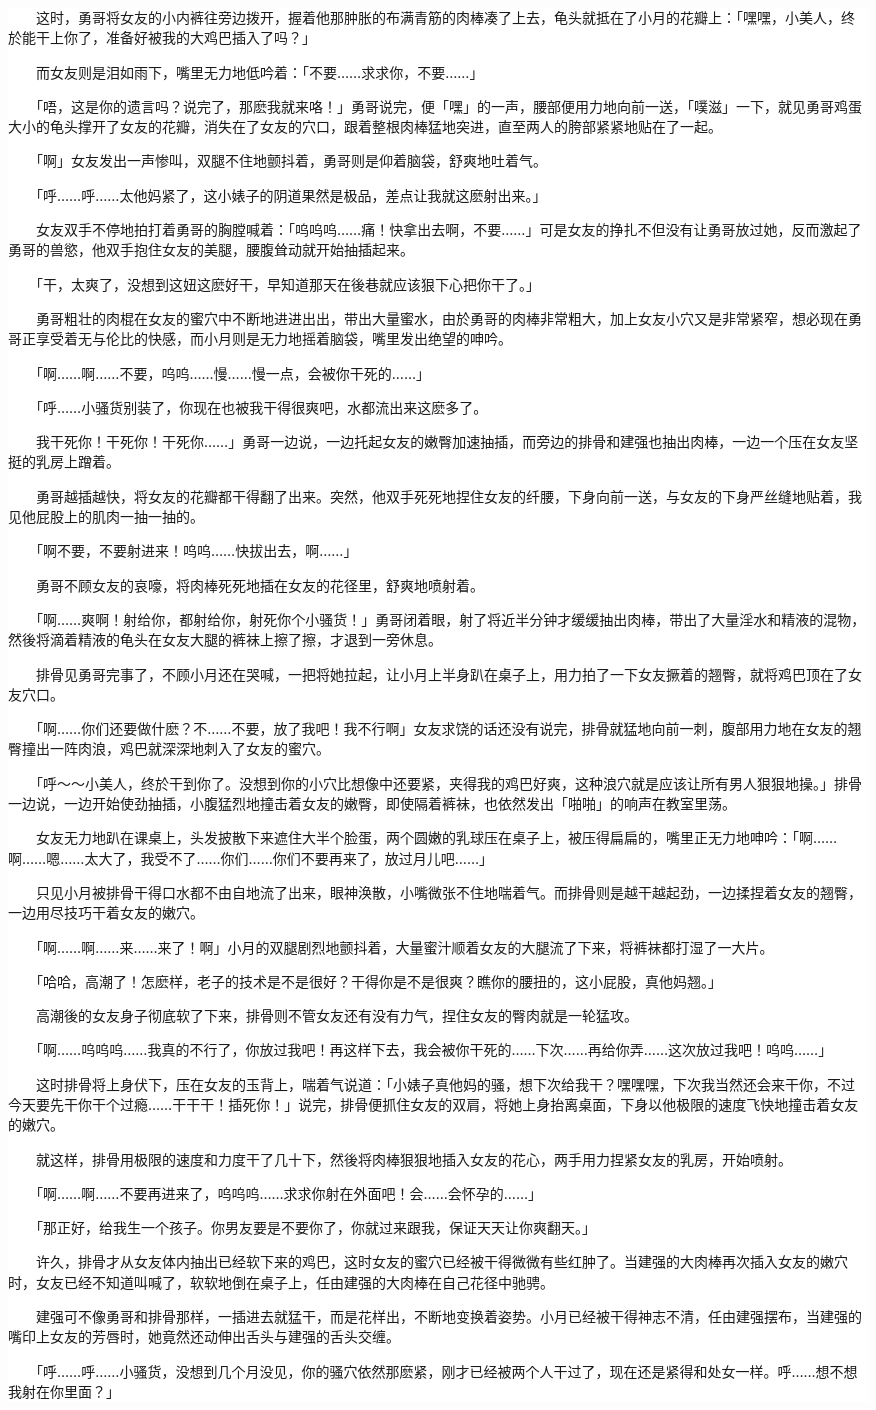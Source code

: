 　　这时，勇哥将女友的小内裤往旁边拨开，握着他那肿胀的布满青筋的肉棒凑了上去，龟头就抵在了小月的花瓣上：「嘿嘿，小美人，终於能干上你了，准备好被我的大鸡巴插入了吗？」

　　而女友则是泪如雨下，嘴里无力地低吟着：「不要……求求你，不要……」

　　「唔，这是你的遗言吗？说完了，那麽我就来咯！」勇哥说完，便「嘿」的一声，腰部便用力地向前一送，「噗滋」一下，就见勇哥鸡蛋大小的龟头撑开了女友的花瓣，消失在了女友的穴口，跟着整根肉棒猛地突进，直至两人的胯部紧紧地贴在了一起。

　　「啊」女友发出一声惨叫，双腿不住地颤抖着，勇哥则是仰着脑袋，舒爽地吐着气。

　　「呼……呼……太他妈紧了，这小婊子的阴道果然是极品，差点让我就这麽射出来。」

　　女友双手不停地拍打着勇哥的胸膛喊着：「呜呜呜……痛！快拿出去啊，不要……」可是女友的挣扎不但没有让勇哥放过她，反而激起了勇哥的兽慾，他双手抱住女友的美腿，腰腹耸动就开始抽插起来。

　　「干，太爽了，没想到这妞这麽好干，早知道那天在後巷就应该狠下心把你干了。」

　　勇哥粗壮的肉棍在女友的蜜穴中不断地进进出出，带出大量蜜水，由於勇哥的肉棒非常粗大，加上女友小穴又是非常紧窄，想必现在勇哥正享受着无与伦比的快感，而小月则是无力地摇着脑袋，嘴里发出绝望的呻吟。

　　「啊……啊……不要，呜呜……慢……慢一点，会被你干死的……」

　　「呼……小骚货别装了，你现在也被我干得很爽吧，水都流出来这麽多了。

　　我干死你！干死你！干死你……」勇哥一边说，一边托起女友的嫩臀加速抽插，而旁边的排骨和建强也抽出肉棒，一边一个压在女友坚挺的乳房上蹭着。

　　勇哥越插越快，将女友的花瓣都干得翻了出来。突然，他双手死死地捏住女友的纤腰，下身向前一送，与女友的下身严丝缝地贴着，我见他屁股上的肌肉一抽一抽的。

　　「啊不要，不要射进来！呜呜……快拔出去，啊……」

　　勇哥不顾女友的哀嚎，将肉棒死死地插在女友的花径里，舒爽地喷射着。

　　「啊……爽啊！射给你，都射给你，射死你个小骚货！」勇哥闭着眼，射了将近半分钟才缓缓抽出肉棒，带出了大量淫水和精液的混物，然後将滴着精液的龟头在女友大腿的裤袜上擦了擦，才退到一旁休息。

　　排骨见勇哥完事了，不顾小月还在哭喊，一把将她拉起，让小月上半身趴在桌子上，用力拍了一下女友撅着的翘臀，就将鸡巴顶在了女友穴口。

　　「啊……你们还要做什麽？不……不要，放了我吧！我不行啊」女友求饶的话还没有说完，排骨就猛地向前一刺，腹部用力地在女友的翘臀撞出一阵肉浪，鸡巴就深深地刺入了女友的蜜穴。

　　「呼～～小美人，终於干到你了。没想到你的小穴比想像中还要紧，夹得我的鸡巴好爽，这种浪穴就是应该让所有男人狠狠地操。」排骨一边说，一边开始使劲抽插，小腹猛烈地撞击着女友的嫩臀，即使隔着裤袜，也依然发出「啪啪」的响声在教室里荡。

　　女友无力地趴在课桌上，头发披散下来遮住大半个脸蛋，两个圆嫩的乳球压在桌子上，被压得扁扁的，嘴里正无力地呻吟：「啊……啊……嗯……太大了，我受不了……你们……你们不要再来了，放过月儿吧……」

　　只见小月被排骨干得口水都不由自地流了出来，眼神涣散，小嘴微张不住地喘着气。而排骨则是越干越起劲，一边揉捏着女友的翘臀，一边用尽技巧干着女友的嫩穴。

　　「啊……啊……来……来了！啊」小月的双腿剧烈地颤抖着，大量蜜汁顺着女友的大腿流了下来，将裤袜都打湿了一大片。

　　「哈哈，高潮了！怎麽样，老子的技术是不是很好？干得你是不是很爽？瞧你的腰扭的，这小屁股，真他妈翘。」

　　高潮後的女友身子彻底软了下来，排骨则不管女友还有没有力气，捏住女友的臀肉就是一轮猛攻。

　　「啊……呜呜呜……我真的不行了，你放过我吧！再这样下去，我会被你干死的……下次……再给你弄……这次放过我吧！呜呜……」

　　这时排骨将上身伏下，压在女友的玉背上，喘着气说道：「小婊子真他妈的骚，想下次给我干？嘿嘿嘿，下次我当然还会来干你，不过今天要先干你干个过瘾……干干干！插死你！」说完，排骨便抓住女友的双肩，将她上身抬离桌面，下身以他极限的速度飞快地撞击着女友的嫩穴。

　　就这样，排骨用极限的速度和力度干了几十下，然後将肉棒狠狠地插入女友的花心，两手用力捏紧女友的乳房，开始喷射。

　　「啊……啊……不要再进来了，呜呜呜……求求你射在外面吧！会……会怀孕的……」

　　「那正好，给我生一个孩子。你男友要是不要你了，你就过来跟我，保证天天让你爽翻天。」

　　许久，排骨才从女友体内抽出已经软下来的鸡巴，这时女友的蜜穴已经被干得微微有些红肿了。当建强的大肉棒再次插入女友的嫩穴时，女友已经不知道叫喊了，软软地倒在桌子上，任由建强的大肉棒在自己花径中驰骋。

　　建强可不像勇哥和排骨那样，一插进去就猛干，而是花样出，不断地变换着姿势。小月已经被干得神志不清，任由建强摆布，当建强的嘴印上女友的芳唇时，她竟然还动伸出舌头与建强的舌头交缠。

　　「呼……呼……小骚货，没想到几个月没见，你的骚穴依然那麽紧，刚才已经被两个人干过了，现在还是紧得和处女一样。呼……想不想我射在你里面？」
